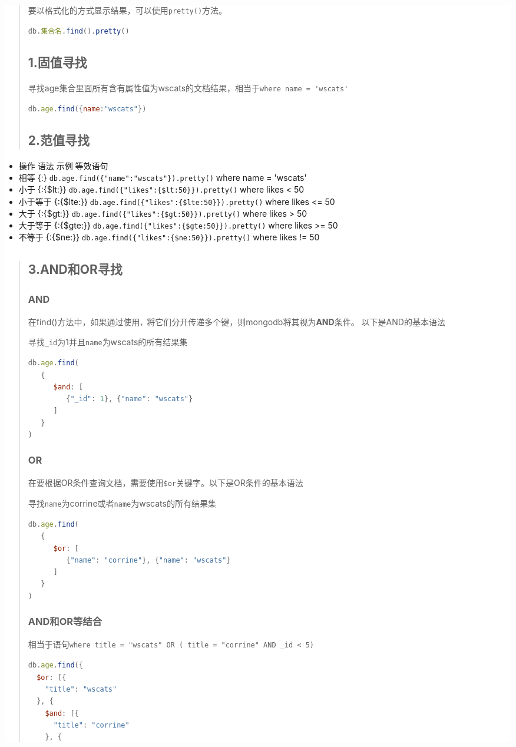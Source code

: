 > 
> 要以格式化的方式显示结果，可以使用`pretty()`方法。
> 
> ```js
> db.集合名.find().pretty()
> ```
> 
> ## 1.固值寻找
> 寻找age集合里面所有含有属性值为wscats的文档结果，相当于`where name = 'wscats'`
> 
> ```js
> db.age.find({name:"wscats"})
> ```
> 
> ## 2.范值寻找
- 操作 语法  示例  等效语句
- 相等 {:} `db.age.find({"name":"wscats"}).pretty()`   where name = 'wscats'
- 小于 {:{$lt:}}   `db.age.find({"likes":{$lt:50}}).pretty()`  where likes < 50
- 小于等于   {:{$lte:}}  `db.age.find({"likes":{$lte:50}}).pretty()` where likes <= 50
- 大于 {:{$gt:}}   `db.age.find({"likes":{$gt:50}}).pretty()`  where likes > 50
- 大于等于   {:{$gte:}}  `db.age.find({"likes":{$gte:50}}).pretty()` where likes >= 50
- 不等于    {:{$ne:}}   `db.age.find({"likes":{$ne:50}}).pretty()`  where likes != 50
> ## 3.AND和OR寻找
> ### AND
> 在find()方法中，如果通过使用`，`将它们分开传递多个键，则mongodb将其视为**AND**条件。 以下是AND的基本语法
> 
> 寻找`_id`为1并且`name`为wscats的所有结果集
> 
> ```js
> db.age.find(
>    {
>       $and: [
>          {"_id": 1}, {"name": "wscats"}
>       ]
>    }
> )
> ```
> 
> ### OR
> 在要根据OR条件查询文档，需要使用`$or`关键字。以下是OR条件的基本语法
> 
> 寻找`name`为corrine或者`name`为wscats的所有结果集
> 
> ```js
> db.age.find(
>    {
>       $or: [
>          {"name": "corrine"}, {"name": "wscats"}
>       ]
>    }
> )
> ```
> 
> ### AND和OR等结合
> 相当于语句`where title = "wscats" OR ( title = "corrine" AND _id < 5)`
> 
> ```js
> db.age.find({
>   $or: [{
>     "title": "wscats"
>   }, {
>     $and: [{
>       "title": "corrine"
>     }, {